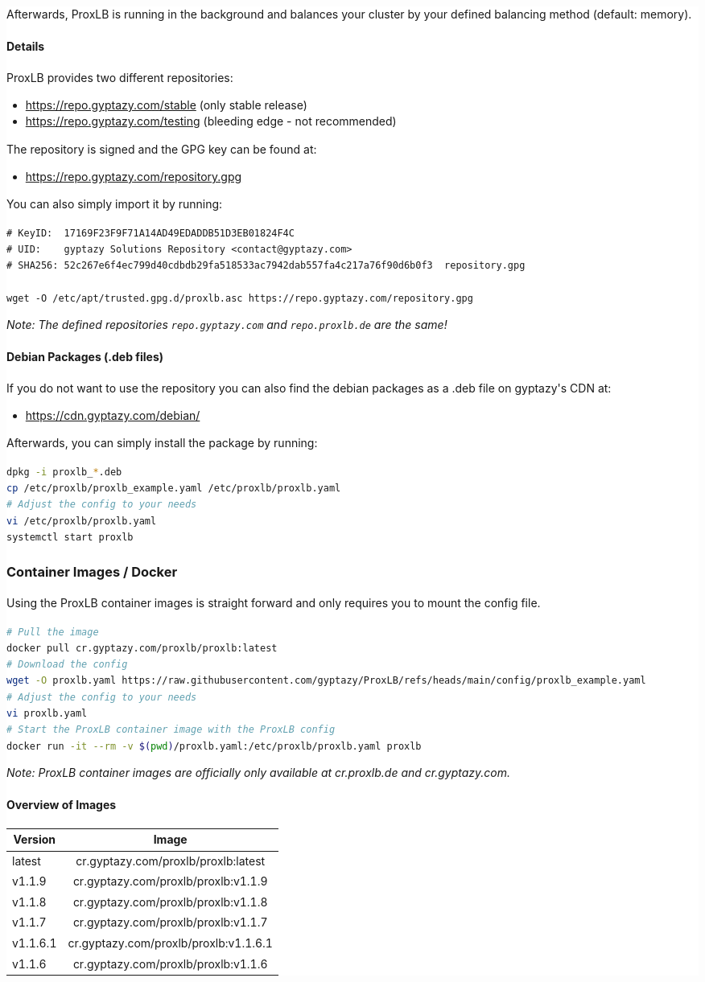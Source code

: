 Afterwards, ProxLB is running in the background and balances your cluster by your defined balancing method (default: memory).

#### Details
ProxLB provides two different repositories:
* https://repo.gyptazy.com/stable (only stable release)
* https://repo.gyptazy.com/testing (bleeding edge - not recommended)

The repository is signed and the GPG key can be found at:
* https://repo.gyptazy.com/repository.gpg

You can also simply import it by running:

```
# KeyID:  17169F23F9F71A14AD49EDADDB51D3EB01824F4C
# UID:    gyptazy Solutions Repository <contact@gyptazy.com>
# SHA256: 52c267e6f4ec799d40cdbdb29fa518533ac7942dab557fa4c217a76f90d6b0f3  repository.gpg

wget -O /etc/apt/trusted.gpg.d/proxlb.asc https://repo.gyptazy.com/repository.gpg
```

*Note: The defined repositories `repo.gyptazy.com` and `repo.proxlb.de` are the same!*

#### Debian Packages (.deb files)
If you do not want to use the repository you can also find the debian packages as a .deb file on gyptazy's CDN at:
* https://cdn.gyptazy.com/debian/

Afterwards, you can simply install the package by running:
```bash
dpkg -i proxlb_*.deb
cp /etc/proxlb/proxlb_example.yaml /etc/proxlb/proxlb.yaml
# Adjust the config to your needs
vi /etc/proxlb/proxlb.yaml
systemctl start proxlb
```

### Container Images / Docker
Using the ProxLB container images is straight forward and only requires you to mount the config file.

```bash
# Pull the image
docker pull cr.gyptazy.com/proxlb/proxlb:latest
# Download the config
wget -O proxlb.yaml https://raw.githubusercontent.com/gyptazy/ProxLB/refs/heads/main/config/proxlb_example.yaml
# Adjust the config to your needs
vi proxlb.yaml
# Start the ProxLB container image with the ProxLB config
docker run -it --rm -v $(pwd)/proxlb.yaml:/etc/proxlb/proxlb.yaml proxlb
```

*Note: ProxLB container images are officially only available at cr.proxlb.de and cr.gyptazy.com.*

#### Overview of Images
| Version | Image |
|------|:------:|
| latest | cr.gyptazy.com/proxlb/proxlb:latest |
| v1.1.9 | cr.gyptazy.com/proxlb/proxlb:v1.1.9 |
| v1.1.8 | cr.gyptazy.com/proxlb/proxlb:v1.1.8 |
| v1.1.7 | cr.gyptazy.com/proxlb/proxlb:v1.1.7 |
| v1.1.6.1 | cr.gyptazy.com/proxlb/proxlb:v1.1.6.1 |
| v1.1.6 | cr.gyptazy.com/proxlb/proxlb:v1.1.6 |